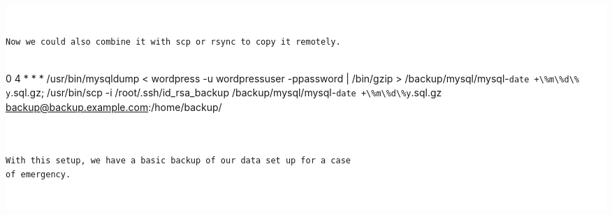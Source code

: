 ```


Now we could also combine it with scp or rsync to copy it remotely.


```
0 4 * * * /usr/bin/mysqldump < wordpress -u wordpressuser
-ppassword | /bin/gzip > /backup/mysql/mysql-`date +\%m\%d\%y`.sql.gz;
/usr/bin/scp -i /root/.ssh/id_rsa_backup /backup/mysql/mysql-`date
+\%m\%d\%y`.sql.gz  backup@backup.example.com:/home/backup/

```


With this setup, we have a basic backup of our data set up for a case
of emergency.


